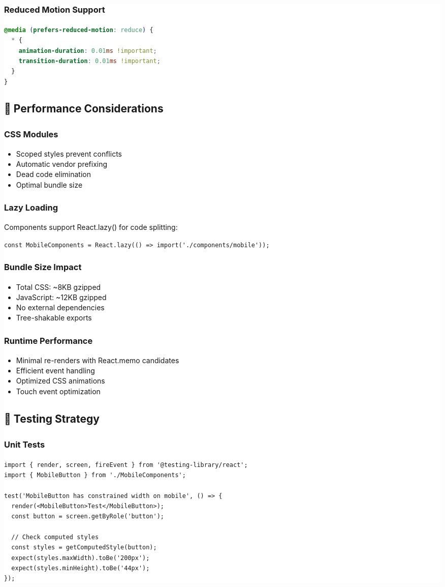 ### Reduced Motion Support
```css
@media (prefers-reduced-motion: reduce) {
  * {
    animation-duration: 0.01ms !important;
    transition-duration: 0.01ms !important;
  }
}
```

## 🚀 Performance Considerations

### CSS Modules
- Scoped styles prevent conflicts
- Automatic vendor prefixing
- Dead code elimination
- Optimal bundle size

### Lazy Loading
Components support React.lazy() for code splitting:
```tsx
const MobileComponents = React.lazy(() => import('./components/mobile'));
```

### Bundle Size Impact
- Total CSS: ~8KB gzipped
- JavaScript: ~12KB gzipped
- No external dependencies
- Tree-shakable exports

### Runtime Performance
- Minimal re-renders with React.memo candidates
- Efficient event handling
- Optimized CSS animations
- Touch event optimization

## 🧪 Testing Strategy

### Unit Tests
```tsx
import { render, screen, fireEvent } from '@testing-library/react';
import { MobileButton } from './MobileComponents';

test('MobileButton has constrained width on mobile', () => {
  render(<MobileButton>Test</MobileButton>);
  const button = screen.getByRole('button');
  
  // Check computed styles
  const styles = getComputedStyle(button);
  expect(styles.maxWidth).toBe('200px');
  expect(styles.minHeight).toBe('44px');
});
```
